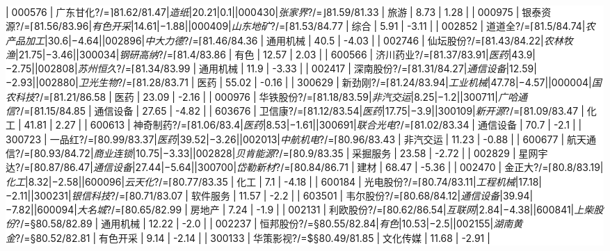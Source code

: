 | 000576 | 广东甘化?/=$⌉81.62/81.47 |    造纸    |   20.21   |  0.1   |
| 000430 |  张家界?/=$⌋81.59/81.33  |    旅游    |    8.73   |  1.28  |
| 000975 | 银泰资源?/=$⌈81.56/83.96 |  有色开采  |   14.61   | -1.88  |
| 000409 | 山东地矿?/=$⌈81.53/84.77 |    综合    |    5.91   | -3.11  |
| 002852 |  道道全?/=$⌈81.5/84.74   | 农产品加工 |    30.6   | -4.64  |
| 002896 | 中大力德?/=$⌈81.46/84.36 |  通用机械  |    40.5   | -4.03  |
| 002746 | 仙坛股份?/=$⌈81.43/84.22 |  农林牧渔  |   21.75   | -3.46  |
| 300034 | 钢研高纳?/=$⌈81.4/83.86  |    有色    |   12.57   |  2.03  |
| 600566 | 济川药业?/=$⌈81.37/83.91 |    医药    |    43.9   | -2.75  |
| 002808 | 苏州恒久?/=$⌈81.34/83.99 |  通用机械  |    11.9   | -3.33  |
| 002417 | 深南股份?/=$⌈81.31/84.27 |  通信设备  |   12.59   | -2.93  |
| 002880 | 卫光生物?/=$⌈81.28/83.71 |    医药    |   55.02   | -0.16  |
| 300629 |  新劲刚?/=$⌈81.24/83.94  |  工业机械  |   47.78   | -4.57  |
| 000004 | 国农科技?/=$⌈81.21/86.58 |    医药    |   23.09   | -2.16  |
| 000976 | 华铁股份?/=$⌈81.18/83.59 |  非汽交运  |    8.25   |  -1.2  |
| 300711 | 广哈通信?/=$⌈81.15/84.85 |  通信设备  |   27.65   | -4.82  |
| 603676 |  卫信康?/=$⌈81.12/83.54  |    医药    |   17.75   |  -3.9  |
| 300109 |  新开源?/=$⌈81.09/83.47  |    化工    |   41.81   |  2.27  |
| 600613 | 神奇制药?/=$⌈81.06/83.4  |    医药    |    8.53   | -1.61  |
| 300691 | 联合光电?/=$⌈81.02/83.34 |  通信设备  |    70.7   |  -2.1  |
| 300723 |  一品红?/=$⌈80.99/83.37  |    医药    |   39.52   | -3.26  |
| 002013 | 中航机电?/=$⌈80.96/83.43 |  非汽交运  |   11.23   | -0.88  |
| 600677 | 航天通信?/=$⌈80.93/84.72 |  商业连锁  |   10.75   | -3.33  |
| 002828 | 贝肯能源?/=$⌈80.9/83.35  |  采掘服务  |   23.58   | -2.72  |
| 002829 | 星网宇达?/=$⌈80.87/86.47 |  通信设备  |   27.44   | -5.64  |
| 300700 | 岱勒新材?/=$⌈80.84/86.71 |    建材    |   68.47   | -5.36  |
| 002470 |  金正大?/=$⌈80.8/83.19   |    化工    |    8.32   | -2.58  |
| 600096 |  云天化?/=$⌈80.77/83.35  |    化工    |    7.1    | -4.18  |
| 600184 | 光电股份?/=$⌈80.74/83.11 |  工程机械  |   17.18   | -2.11  |
| 300231 | 银信科技?/=$⌈80.71/83.07 |  软件服务  |   11.57   |  -2.2  |
| 603501 | 韦尔股份?/=$⌈80.68/84.12 |  通信设备  |   39.94   | -7.82  |
| 600094 |  大名城?/=$⌈80.65/82.99  |   房地产   |    7.24   |  -1.9  |
| 002131 | 利欧股份?/=$⌈80.62/86.54 |   互联网   |    2.84   | -4.38  |
| 600841 | 上柴股份?/=$§80.58/82.89 |  通用机械  |   12.22   |  -2.0  |
| 002237 | 恒邦股份?/=$§80.55/82.84 |    有色    |   10.53   |  -2.5  |
| 002155 | 湖南黄金?/=$§80.52/82.81 |  有色开采  |    9.14   | -2.14  |
| 300133 | 华策影视?/=$§80.49/81.85 |  文化传媒  |   11.68   | -2.91  |